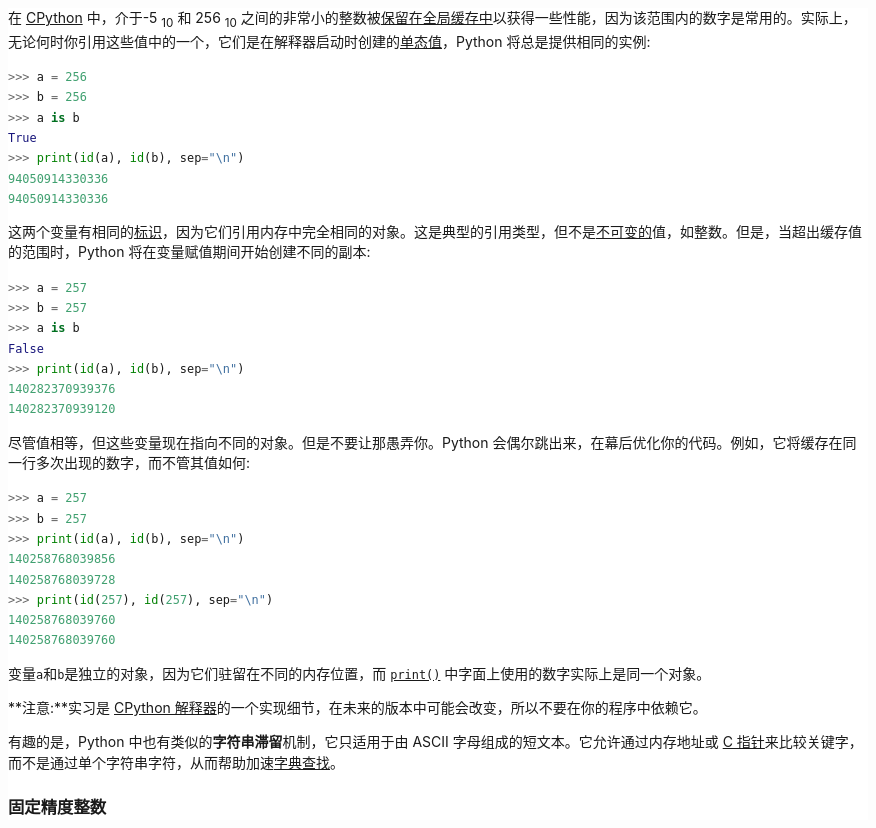 在 [CPython](https://realpython.com/cpython-source-code-guide/) 中，介于-5 <sub>10</sub> 和 256 <sub>10</sub> 之间的非常小的整数被[保留在全局缓存中](https://realpython.com/pointers-in-python/#a-note-on-intern-objects-in-python)以获得一些性能，因为该范围内的数字是常用的。实际上，无论何时你引用这些值中的一个，它们是在解释器启动时创建的[单态值](https://en.wikipedia.org/wiki/Singleton_pattern)，Python 将总是提供相同的实例:

>>>

```py
>>> a = 256
>>> b = 256
>>> a is b
True
>>> print(id(a), id(b), sep="\n")
94050914330336
94050914330336
```

这两个变量有相同的[标识](https://realpython.com/python-variables/#object-identity)，因为它们引用内存中完全相同的对象。这是典型的引用类型，但不是[不可变的](https://realpython.com/courses/immutability-python/)值，如整数。但是，当超出缓存值的范围时，Python 将在变量赋值期间开始创建不同的副本:

>>>

```py
>>> a = 257
>>> b = 257
>>> a is b
False
>>> print(id(a), id(b), sep="\n")
140282370939376
140282370939120
```

尽管值相等，但这些变量现在指向不同的对象。但是不要让那愚弄你。Python 会偶尔跳出来，在幕后优化你的代码。例如，它将缓存在同一行多次出现的数字，而不管其值如何:

>>>

```py
>>> a = 257
>>> b = 257
>>> print(id(a), id(b), sep="\n")
140258768039856
140258768039728
>>> print(id(257), id(257), sep="\n")
140258768039760
140258768039760
```

变量`a`和`b`是独立的对象，因为它们驻留在不同的内存位置，而 [`print()`](https://realpython.com/python-print/) 中字面上使用的数字实际上是同一个对象。

**注意:**实习是 [CPython 解释器](https://realpython.com/products/cpython-internals-book/)的一个实现细节，在未来的版本中可能会改变，所以不要在你的程序中依赖它。

有趣的是，Python 中也有类似的**字符串滞留**机制，它只适用于由 ASCII 字母组成的短文本。它允许通过内存地址或 [C 指针](https://realpython.com/pointers-in-python/)来比较关键字，而不是通过单个字符串字符，从而帮助加速[字典查找](https://www.youtube.com/watch?v=npw4s1QTmPg)。

### 固定精度整数
